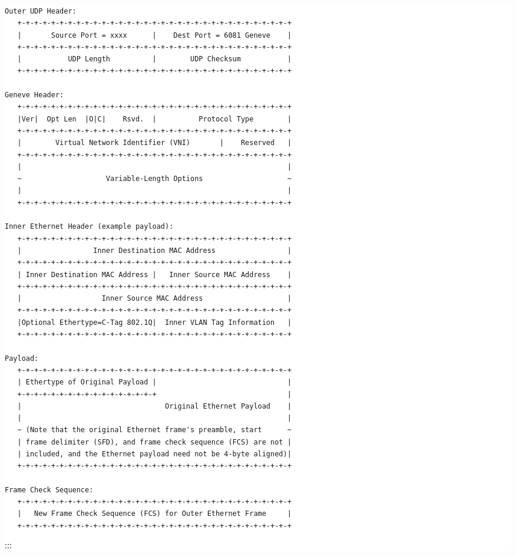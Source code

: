     Outer UDP Header:
       +-+-+-+-+-+-+-+-+-+-+-+-+-+-+-+-+-+-+-+-+-+-+-+-+-+-+-+-+-+-+-+-+
       |       Source Port = xxxx      |    Dest Port = 6081 Geneve    |
       +-+-+-+-+-+-+-+-+-+-+-+-+-+-+-+-+-+-+-+-+-+-+-+-+-+-+-+-+-+-+-+-+
       |           UDP Length          |        UDP Checksum           |
       +-+-+-+-+-+-+-+-+-+-+-+-+-+-+-+-+-+-+-+-+-+-+-+-+-+-+-+-+-+-+-+-+

    Geneve Header:
       +-+-+-+-+-+-+-+-+-+-+-+-+-+-+-+-+-+-+-+-+-+-+-+-+-+-+-+-+-+-+-+-+
       |Ver|  Opt Len  |O|C|    Rsvd.  |          Protocol Type        |
       +-+-+-+-+-+-+-+-+-+-+-+-+-+-+-+-+-+-+-+-+-+-+-+-+-+-+-+-+-+-+-+-+
       |        Virtual Network Identifier (VNI)       |    Reserved   |
       +-+-+-+-+-+-+-+-+-+-+-+-+-+-+-+-+-+-+-+-+-+-+-+-+-+-+-+-+-+-+-+-+
       |                                                               |
       ~                    Variable-Length Options                    ~
       |                                                               |
       +-+-+-+-+-+-+-+-+-+-+-+-+-+-+-+-+-+-+-+-+-+-+-+-+-+-+-+-+-+-+-+-+

    Inner Ethernet Header (example payload):
       +-+-+-+-+-+-+-+-+-+-+-+-+-+-+-+-+-+-+-+-+-+-+-+-+-+-+-+-+-+-+-+-+
       |                 Inner Destination MAC Address                 |
       +-+-+-+-+-+-+-+-+-+-+-+-+-+-+-+-+-+-+-+-+-+-+-+-+-+-+-+-+-+-+-+-+
       | Inner Destination MAC Address |   Inner Source MAC Address    |
       +-+-+-+-+-+-+-+-+-+-+-+-+-+-+-+-+-+-+-+-+-+-+-+-+-+-+-+-+-+-+-+-+
       |                   Inner Source MAC Address                    |
       +-+-+-+-+-+-+-+-+-+-+-+-+-+-+-+-+-+-+-+-+-+-+-+-+-+-+-+-+-+-+-+-+
       |Optional Ethertype=C-Tag 802.1Q|  Inner VLAN Tag Information   |
       +-+-+-+-+-+-+-+-+-+-+-+-+-+-+-+-+-+-+-+-+-+-+-+-+-+-+-+-+-+-+-+-+

    Payload:
       +-+-+-+-+-+-+-+-+-+-+-+-+-+-+-+-+-+-+-+-+-+-+-+-+-+-+-+-+-+-+-+-+
       | Ethertype of Original Payload |                               |
       +-+-+-+-+-+-+-+-+-+-+-+-+-+-+-+-+                               |
       |                                  Original Ethernet Payload    |
       |                                                               |
       ~ (Note that the original Ethernet frame's preamble, start      ~
       | frame delimiter (SFD), and frame check sequence (FCS) are not |
       | included, and the Ethernet payload need not be 4-byte aligned)|
       +-+-+-+-+-+-+-+-+-+-+-+-+-+-+-+-+-+-+-+-+-+-+-+-+-+-+-+-+-+-+-+-+

    Frame Check Sequence:
       +-+-+-+-+-+-+-+-+-+-+-+-+-+-+-+-+-+-+-+-+-+-+-+-+-+-+-+-+-+-+-+-+
       |   New Frame Check Sequence (FCS) for Outer Ethernet Frame     |
       +-+-+-+-+-+-+-+-+-+-+-+-+-+-+-+-+-+-+-+-+-+-+-+-+-+-+-+-+-+-+-+-+
:::
